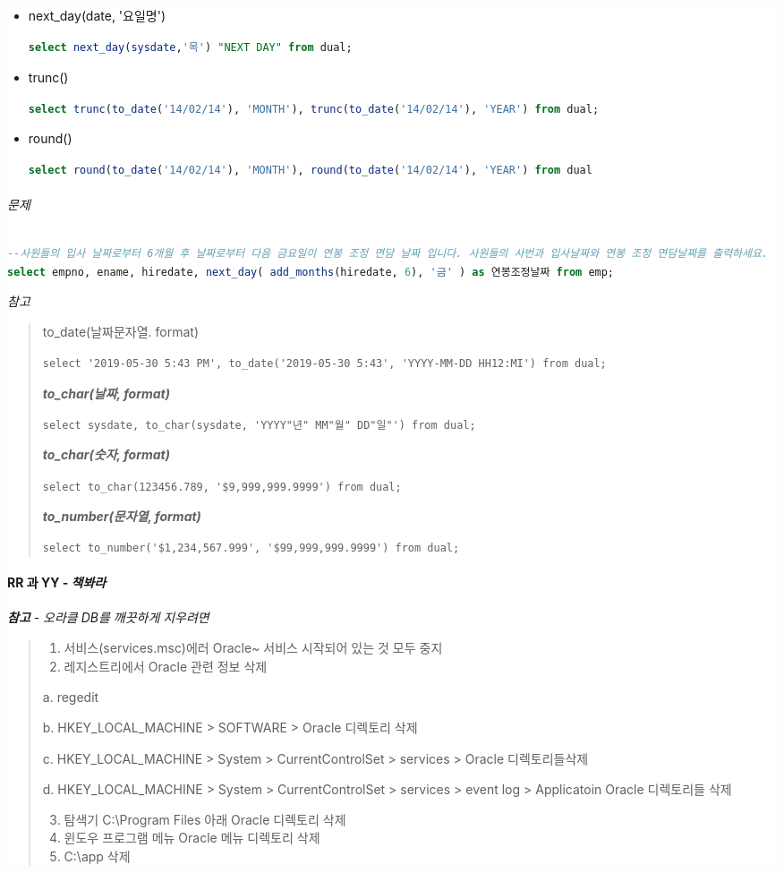 - next_day(date, '요일명')

  ```sql
  select next_day(sysdate,'목') "NEXT DAY" from dual;
  
  ```

- trunc()

  ```sql
  select trunc(to_date('14/02/14'), 'MONTH'), trunc(to_date('14/02/14'), 'YEAR') from dual;
  
  ```

- round()

  ```sql
  select round(to_date('14/02/14'), 'MONTH'), round(to_date('14/02/14'), 'YEAR') from dual
  
  ```

###### 문제

```sql
--사원들의 입사 날짜로부터 6개월 후 날짜로부터 다음 금요일이 연봉 조정 면담 날짜 입니다. 사원들의 사번과 입사날짜와 연봉 조정 면담날짜를 출력하세요.
select empno, ename, hiredate, next_day( add_months(hiredate, 6), '금' ) as 연봉조정날짜 from emp;

```

*참고*

> to_date(날짜문자열. format)
>
> ```select '2019-05-30 5:43 PM', to_date('2019-05-30 5:43', 'YYYY-MM-DD HH12:MI') from dual;```
>
> ***to_char(날짜, format)***
>
> ```select sysdate, to_char(sysdate, 'YYYY"년" MM"월" DD"일"') from dual;```
>
> ***to_char(숫자, format)***
>
> ```select to_char(123456.789, '$9,999,999.9999') from dual;```
>
> ***to_number(문자열, format)***
>
> ```select to_number('$1,234,567.999', '$99,999,999.9999') from dual;```



#### RR 과 YY - *책봐라*



***참고*** - *오라클 DB를 깨끗하게 지우려면*

> 1. 서비스(services.msc)에러 Oracle~ 서비스 시작되어 있는 것 모두 중지
> 2. 레지스트리에서 Oracle 관련 정보 삭제
>
> a. regedit
>
> b. HKEY_LOCAL_MACHINE > SOFTWARE > Oracle 디렉토리 삭제
>
> c. HKEY_LOCAL_MACHINE > System > CurrentControlSet > services > Oracle 디렉토리들삭제
>
> d. HKEY_LOCAL_MACHINE > System > CurrentControlSet > services > event log > Applicatoin Oracle 디렉토리들 삭제
>
> 3. 탐색기 C:\Program Files 아래 Oracle 디렉토리 삭제
> 4. 윈도우 프로그램 메뉴 Oracle 메뉴 디렉토리 삭제
> 5. C:\app 삭제
